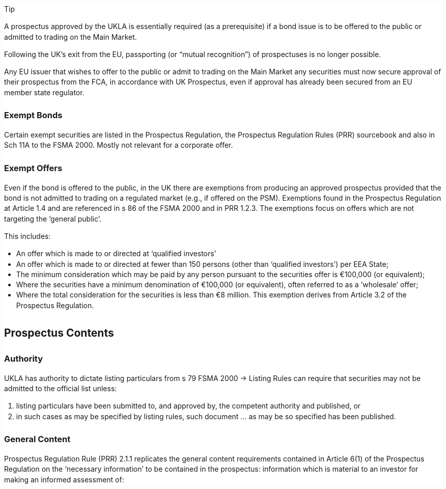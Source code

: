 > [!tip]
> A prospectus approved by the UKLA is essentially required (as a prerequisite) if a bond issue is to be offered to the public or admitted to trading on the Main Market.

Following the UK’s exit from the EU, passporting (or “mutual recognition”) of prospectuses is no longer possible.

Any EU issuer that wishes to offer to the public or admit to trading on the Main Market any securities must now secure approval of their prospectus from the FCA, in accordance with UK Prospectus, even if approval has already been secured from an EU member state regulator.

### Exempt Bonds

Certain exempt securities are listed in the Prospectus Regulation, the Prospectus Regulation Rules (PRR) sourcebook and also in Sch 11A to the FSMA 2000. Mostly not relevant for a corporate offer.

### Exempt Offers

Even if the bond is offered to the public, in the UK there are exemptions from producing an approved prospectus provided that the bond is not admitted to trading on a regulated market (e.g., if offered on the PSM). Exemptions found in the Prospectus Regulation at Article 1.4 and are referenced in s 86 of the FSMA 2000 and in PRR 1.2.3. The exemptions focus on offers which are not targeting the ‘general public’.

This includes:

- An offer which is made to or directed at ‘qualified investors’
- An offer which is made to or directed at fewer than 150 persons (other than ‘qualified investors’) per EEA State;
- The minimum consideration which may be paid by any person pursuant to the securities offer is €100,000 (or equivalent);
- Where the securities have a minimum denomination of €100,000 (or equivalent), often referred to as a ‘wholesale’ offer;
- Where the total consideration for the securities is less than €8 million. This exemption derives from Article 3.2 of the Prospectus Regulation.

## Prospectus Contents

### Authority

UKLA has authority to dictate listing particulars from s 79 FSMA 2000 $\rightarrow$ Listing Rules can require that securities may not be admitted to the official list unless:

1. listing particulars have been submitted to, and approved by, the competent authority and published, or
2. in such cases as may be specified by listing rules, such document … as may be so specified has been published.

### General Content

Prospectus Regulation Rule (PRR) 2.1.1 replicates the general content requirements contained in Article 6(1) of the Prospectus Regulation on the ‘necessary information’ to be contained in the prospectus: information which is material to an investor for making an informed assessment of:
